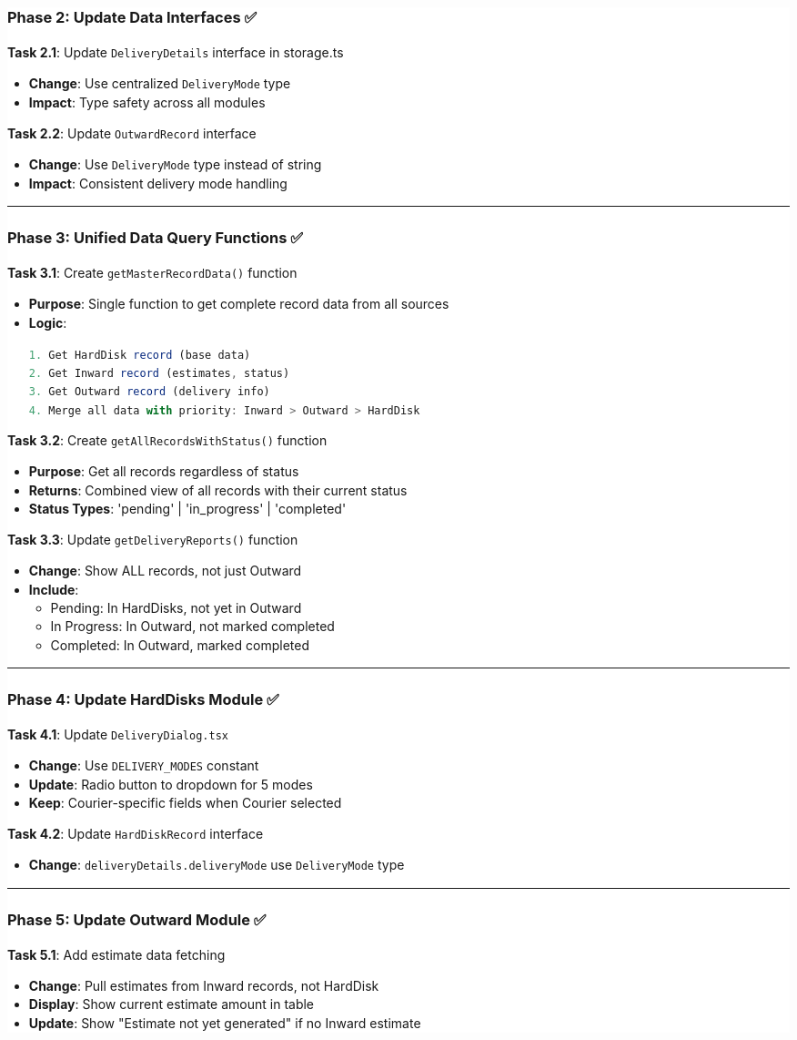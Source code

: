 ### Phase 2: Update Data Interfaces ✅

**Task 2.1**: Update `DeliveryDetails` interface in storage.ts
- **Change**: Use centralized `DeliveryMode` type
- **Impact**: Type safety across all modules

**Task 2.2**: Update `OutwardRecord` interface
- **Change**: Use `DeliveryMode` type instead of string
- **Impact**: Consistent delivery mode handling

---

### Phase 3: Unified Data Query Functions ✅

**Task 3.1**: Create `getMasterRecordData()` function
- **Purpose**: Single function to get complete record data from all sources
- **Logic**:
  ```typescript
  1. Get HardDisk record (base data)
  2. Get Inward record (estimates, status)
  3. Get Outward record (delivery info)
  4. Merge all data with priority: Inward > Outward > HardDisk
  ```

**Task 3.2**: Create `getAllRecordsWithStatus()` function
- **Purpose**: Get all records regardless of status
- **Returns**: Combined view of all records with their current status
- **Status Types**: 'pending' | 'in_progress' | 'completed'

**Task 3.3**: Update `getDeliveryReports()` function
- **Change**: Show ALL records, not just Outward
- **Include**:
  - Pending: In HardDisks, not yet in Outward
  - In Progress: In Outward, not marked completed
  - Completed: In Outward, marked completed

---

### Phase 4: Update HardDisks Module ✅

**Task 4.1**: Update `DeliveryDialog.tsx`
- **Change**: Use `DELIVERY_MODES` constant
- **Update**: Radio button to dropdown for 5 modes
- **Keep**: Courier-specific fields when Courier selected

**Task 4.2**: Update `HardDiskRecord` interface
- **Change**: `deliveryDetails.deliveryMode` use `DeliveryMode` type

---

### Phase 5: Update Outward Module ✅

**Task 5.1**: Add estimate data fetching
- **Change**: Pull estimates from Inward records, not HardDisk
- **Display**: Show current estimate amount in table
- **Update**: Show "Estimate not yet generated" if no Inward estimate
